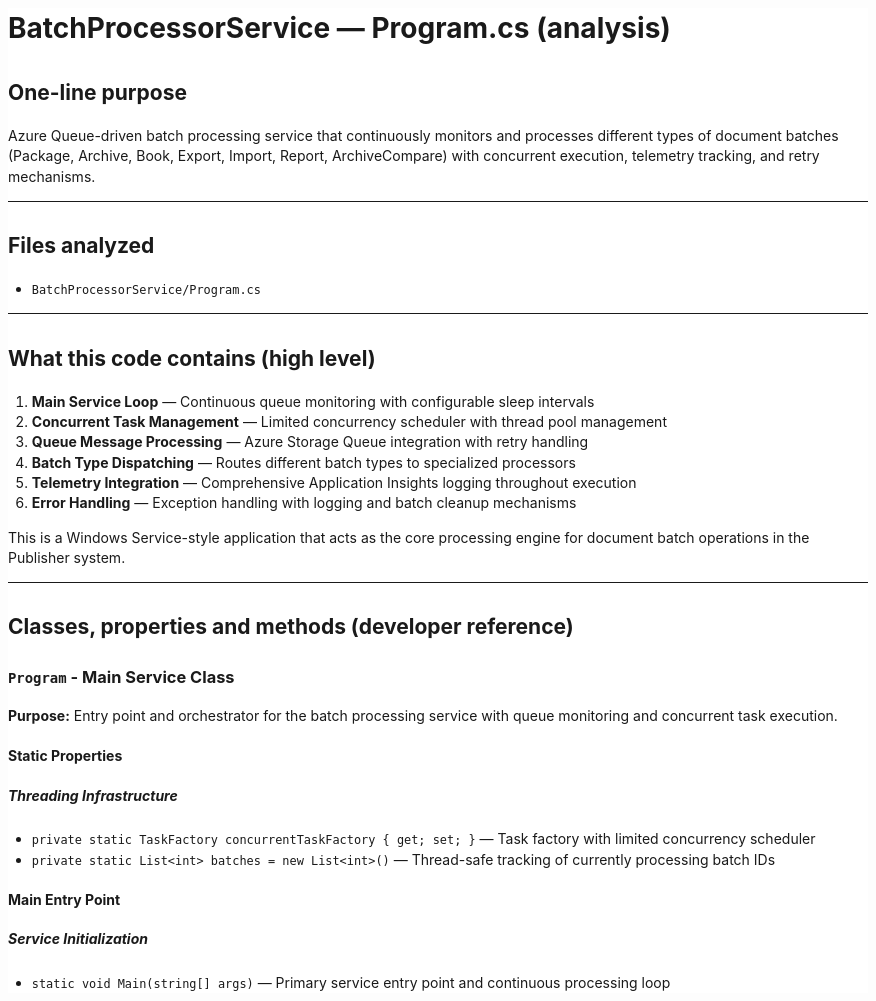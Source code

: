 # BatchProcessorService — Program.cs (analysis)

## One-line purpose

Azure Queue-driven batch processing service that continuously monitors and processes different types of document batches (Package, Archive, Book, Export, Import, Report, ArchiveCompare) with concurrent execution, telemetry tracking, and retry mechanisms.

---

## Files analyzed

* `BatchProcessorService/Program.cs`

---

## What this code contains (high level)

1. **Main Service Loop** — Continuous queue monitoring with configurable sleep intervals
2. **Concurrent Task Management** — Limited concurrency scheduler with thread pool management
3. **Queue Message Processing** — Azure Storage Queue integration with retry handling
4. **Batch Type Dispatching** — Routes different batch types to specialized processors
5. **Telemetry Integration** — Comprehensive Application Insights logging throughout execution
6. **Error Handling** — Exception handling with logging and batch cleanup mechanisms

This is a Windows Service-style application that acts as the core processing engine for document batch operations in the Publisher system.

---

## Classes, properties and methods (developer reference)

### `Program` - Main Service Class

**Purpose:** Entry point and orchestrator for the batch processing service with queue monitoring and concurrent task execution.

#### Static Properties

##### Threading Infrastructure

* `private static TaskFactory concurrentTaskFactory { get; set; }` — Task factory with limited concurrency scheduler
* `private static List<int> batches = new List<int>()` — Thread-safe tracking of currently processing batch IDs

#### Main Entry Point

##### Service Initialization

* `static void Main(string[] args)` — Primary service entry point and continuous processing loop
